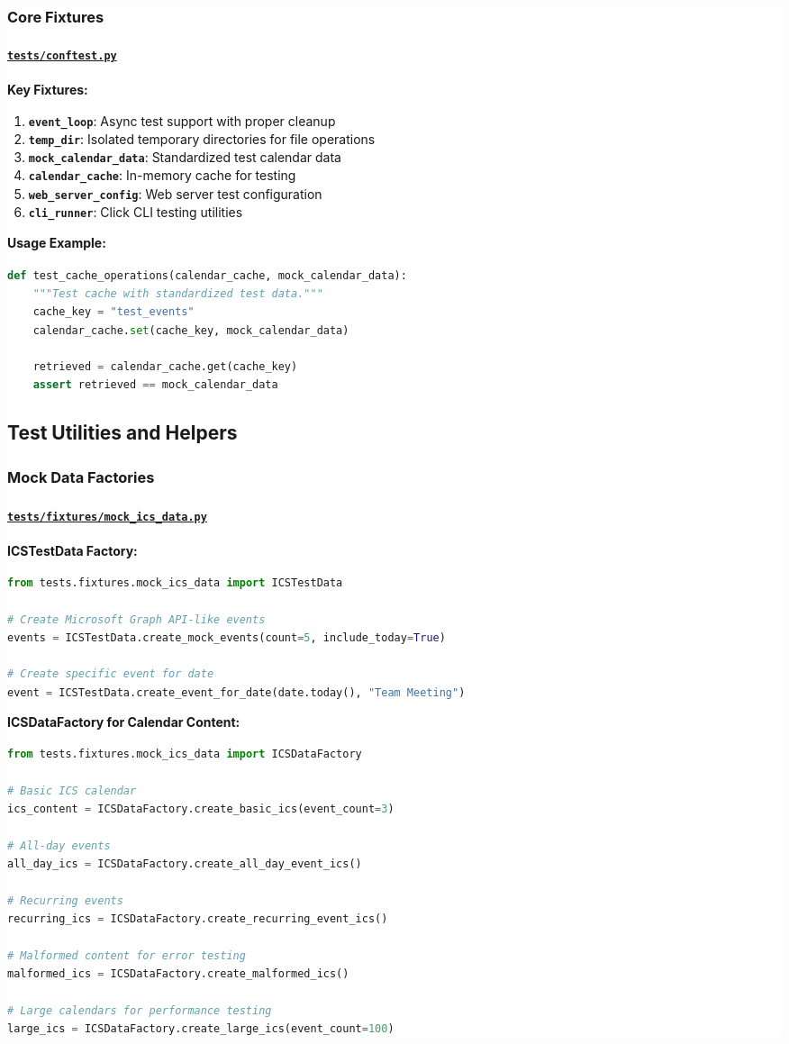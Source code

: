 ### Core Fixtures

#### [`tests/conftest.py`](tests/conftest.py:1)

**Key Fixtures:**

1. **`event_loop`**: Async test support with proper cleanup
2. **`temp_dir`**: Isolated temporary directories for file operations
3. **`mock_calendar_data`**: Standardized test calendar data
4. **`calendar_cache`**: In-memory cache for testing
5. **`web_server_config`**: Web server test configuration
6. **`cli_runner`**: Click CLI testing utilities

**Usage Example:**
```python
def test_cache_operations(calendar_cache, mock_calendar_data):
    """Test cache with standardized test data."""
    cache_key = "test_events"
    calendar_cache.set(cache_key, mock_calendar_data)
    
    retrieved = calendar_cache.get(cache_key)
    assert retrieved == mock_calendar_data
```

## Test Utilities and Helpers

### Mock Data Factories

#### [`tests/fixtures/mock_ics_data.py`](tests/fixtures/mock_ics_data.py:1)

**ICSTestData Factory:**
```python
from tests.fixtures.mock_ics_data import ICSTestData

# Create Microsoft Graph API-like events
events = ICSTestData.create_mock_events(count=5, include_today=True)

# Create specific event for date
event = ICSTestData.create_event_for_date(date.today(), "Team Meeting")
```

**ICSDataFactory for Calendar Content:**
```python
from tests.fixtures.mock_ics_data import ICSDataFactory

# Basic ICS calendar
ics_content = ICSDataFactory.create_basic_ics(event_count=3)

# All-day events
all_day_ics = ICSDataFactory.create_all_day_event_ics()

# Recurring events
recurring_ics = ICSDataFactory.create_recurring_event_ics()

# Malformed content for error testing
malformed_ics = ICSDataFactory.create_malformed_ics()

# Large calendars for performance testing
large_ics = ICSDataFactory.create_large_ics(event_count=100)
```
